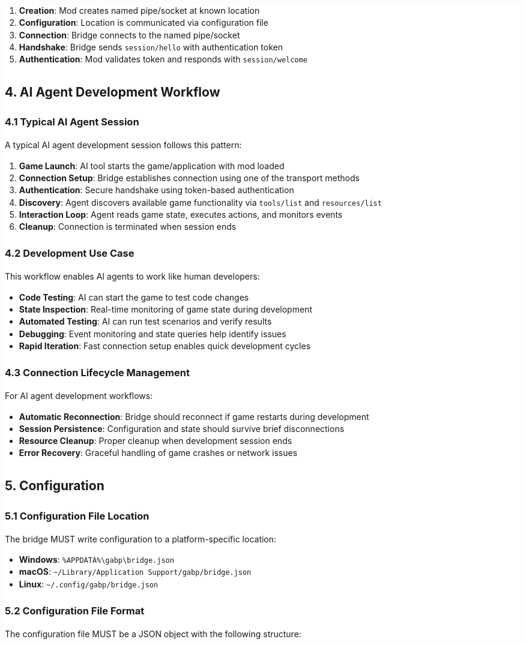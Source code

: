 1. **Creation**: Mod creates named pipe/socket at known location
2. **Configuration**: Location is communicated via configuration file
3. **Connection**: Bridge connects to the named pipe/socket
4. **Handshake**: Bridge sends `session/hello` with authentication token
5. **Authentication**: Mod validates token and responds with `session/welcome`

## 4. AI Agent Development Workflow

### 4.1 Typical AI Agent Session

A typical AI agent development session follows this pattern:

1. **Game Launch**: AI tool starts the game/application with mod loaded
2. **Connection Setup**: Bridge establishes connection using one of the transport methods
3. **Authentication**: Secure handshake using token-based authentication  
4. **Discovery**: Agent discovers available game functionality via `tools/list` and `resources/list`
5. **Interaction Loop**: Agent reads game state, executes actions, and monitors events
6. **Cleanup**: Connection is terminated when session ends

### 4.2 Development Use Case

This workflow enables AI agents to work like human developers:

- **Code Testing**: AI can start the game to test code changes
- **State Inspection**: Real-time monitoring of game state during development
- **Automated Testing**: AI can run test scenarios and verify results
- **Debugging**: Event monitoring and state queries help identify issues
- **Rapid Iteration**: Fast connection setup enables quick development cycles

### 4.3 Connection Lifecycle Management

For AI agent development workflows:

- **Automatic Reconnection**: Bridge should reconnect if game restarts during development
- **Session Persistence**: Configuration and state should survive brief disconnections  
- **Resource Cleanup**: Proper cleanup when development session ends
- **Error Recovery**: Graceful handling of game crashes or network issues

## 5. Configuration

### 5.1 Configuration File Location

The bridge MUST write configuration to a platform-specific location:

- **Windows**: `%APPDATA%\gabp\bridge.json`
- **macOS**: `~/Library/Application Support/gabp/bridge.json`
- **Linux**: `~/.config/gabp/bridge.json`

### 5.2 Configuration File Format

The configuration file MUST be a JSON object with the following structure:

